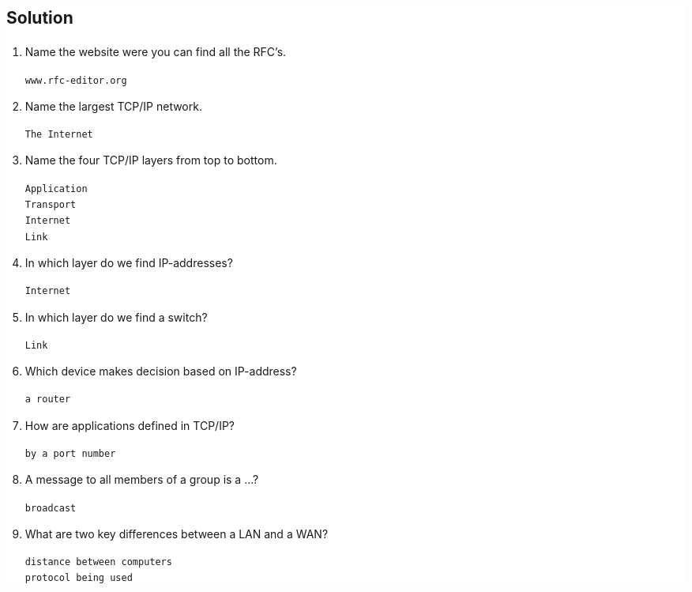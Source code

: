 ## Solution

1.  Name the website were you can find all the RFC’s.

        www.rfc-editor.org

2.  Name the largest TCP/IP network.

        The Internet

3.  Name the four TCP/IP layers from top to bottom.

        Application
        Transport
        Internet
        Link

4.  In which layer do we find IP-addresses?

        Internet

5.  In which layer do we find a switch?

        Link

6.  Which device makes decision based on IP-address?

        a router

7.  How are applications defined in TCP/IP?

        by a port number

8.  A message to all members of a group is a …?

        broadcast

9.  What are two key differences between a LAN and a WAN?

        distance between computers
        protocol being used
